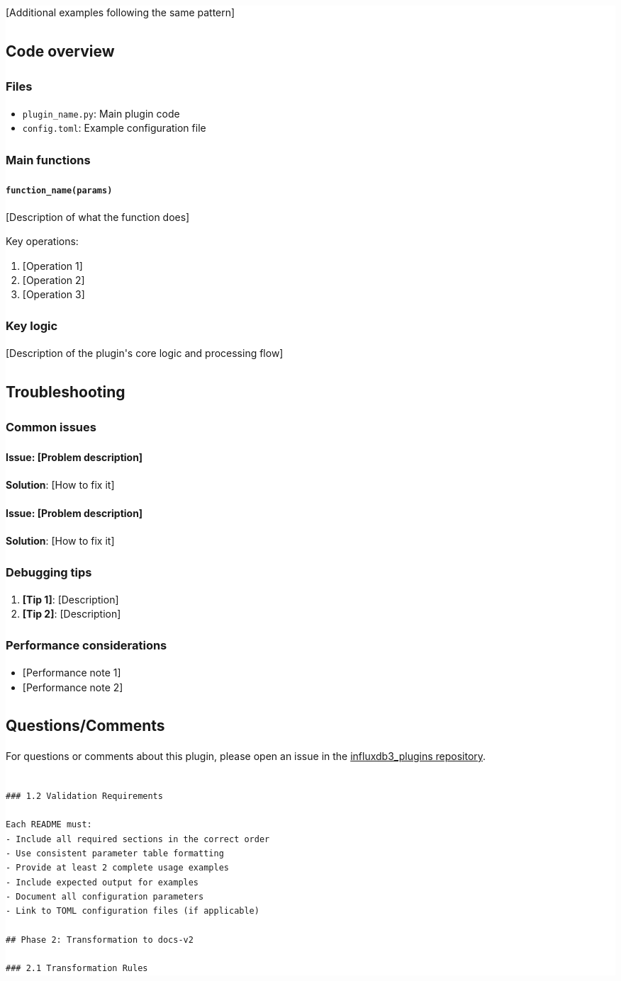 [Additional examples following the same pattern]

## Code overview

### Files

- `plugin_name.py`: Main plugin code
- `config.toml`: Example configuration file

### Main functions

#### `function_name(params)`
[Description of what the function does]

Key operations:
1. [Operation 1]
2. [Operation 2]
3. [Operation 3]

### Key logic

[Description of the plugin's core logic and processing flow]

## Troubleshooting

### Common issues

#### Issue: [Problem description]
**Solution**: [How to fix it]

#### Issue: [Problem description]
**Solution**: [How to fix it]

### Debugging tips

1. **[Tip 1]**: [Description]
2. **[Tip 2]**: [Description]

### Performance considerations

- [Performance note 1]
- [Performance note 2]

## Questions/Comments

For questions or comments about this plugin, please open an issue in the [influxdb3_plugins repository](https://github.com/influxdata/influxdb3_plugins/issues).
```

### 1.2 Validation Requirements

Each README must:
- Include all required sections in the correct order
- Use consistent parameter table formatting
- Provide at least 2 complete usage examples
- Include expected output for examples
- Document all configuration parameters
- Link to TOML configuration files (if applicable)

## Phase 2: Transformation to docs-v2

### 2.1 Transformation Rules

```
